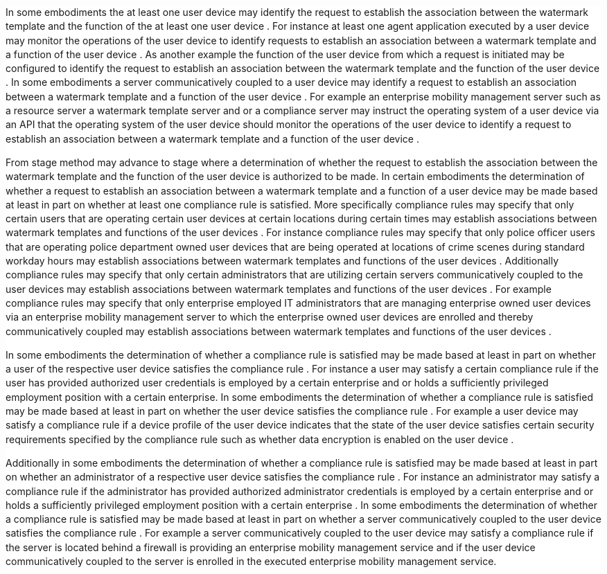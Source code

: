 In some embodiments the at least one user device may identify the request to establish the association between the watermark template and the function of the at least one user device . For instance at least one agent application executed by a user device may monitor the operations of the user device to identify requests to establish an association between a watermark template and a function of the user device . As another example the function of the user device from which a request is initiated may be configured to identify the request to establish an association between the watermark template and the function of the user device . In some embodiments a server communicatively coupled to a user device may identify a request to establish an association between a watermark template and a function of the user device . For example an enterprise mobility management server such as a resource server a watermark template server and or a compliance server may instruct the operating system of a user device via an API that the operating system of the user device should monitor the operations of the user device to identify a request to establish an association between a watermark template and a function of the user device .

From stage method may advance to stage where a determination of whether the request to establish the association between the watermark template and the function of the user device is authorized to be made. In certain embodiments the determination of whether a request to establish an association between a watermark template and a function of a user device may be made based at least in part on whether at least one compliance rule is satisfied. More specifically compliance rules may specify that only certain users that are operating certain user devices at certain locations during certain times may establish associations between watermark templates and functions of the user devices . For instance compliance rules may specify that only police officer users that are operating police department owned user devices that are being operated at locations of crime scenes during standard workday hours may establish associations between watermark templates and functions of the user devices . Additionally compliance rules may specify that only certain administrators that are utilizing certain servers communicatively coupled to the user devices may establish associations between watermark templates and functions of the user devices . For example compliance rules may specify that only enterprise employed IT administrators that are managing enterprise owned user devices via an enterprise mobility management server to which the enterprise owned user devices are enrolled and thereby communicatively coupled may establish associations between watermark templates and functions of the user devices .

In some embodiments the determination of whether a compliance rule is satisfied may be made based at least in part on whether a user of the respective user device satisfies the compliance rule . For instance a user may satisfy a certain compliance rule if the user has provided authorized user credentials is employed by a certain enterprise and or holds a sufficiently privileged employment position with a certain enterprise. In some embodiments the determination of whether a compliance rule is satisfied may be made based at least in part on whether the user device satisfies the compliance rule . For example a user device may satisfy a compliance rule if a device profile of the user device indicates that the state of the user device satisfies certain security requirements specified by the compliance rule such as whether data encryption is enabled on the user device .

Additionally in some embodiments the determination of whether a compliance rule is satisfied may be made based at least in part on whether an administrator of a respective user device satisfies the compliance rule . For instance an administrator may satisfy a compliance rule if the administrator has provided authorized administrator credentials is employed by a certain enterprise and or holds a sufficiently privileged employment position with a certain enterprise . In some embodiments the determination of whether a compliance rule is satisfied may be made based at least in part on whether a server communicatively coupled to the user device satisfies the compliance rule . For example a server communicatively coupled to the user device may satisfy a compliance rule if the server is located behind a firewall is providing an enterprise mobility management service and if the user device communicatively coupled to the server is enrolled in the executed enterprise mobility management service.
